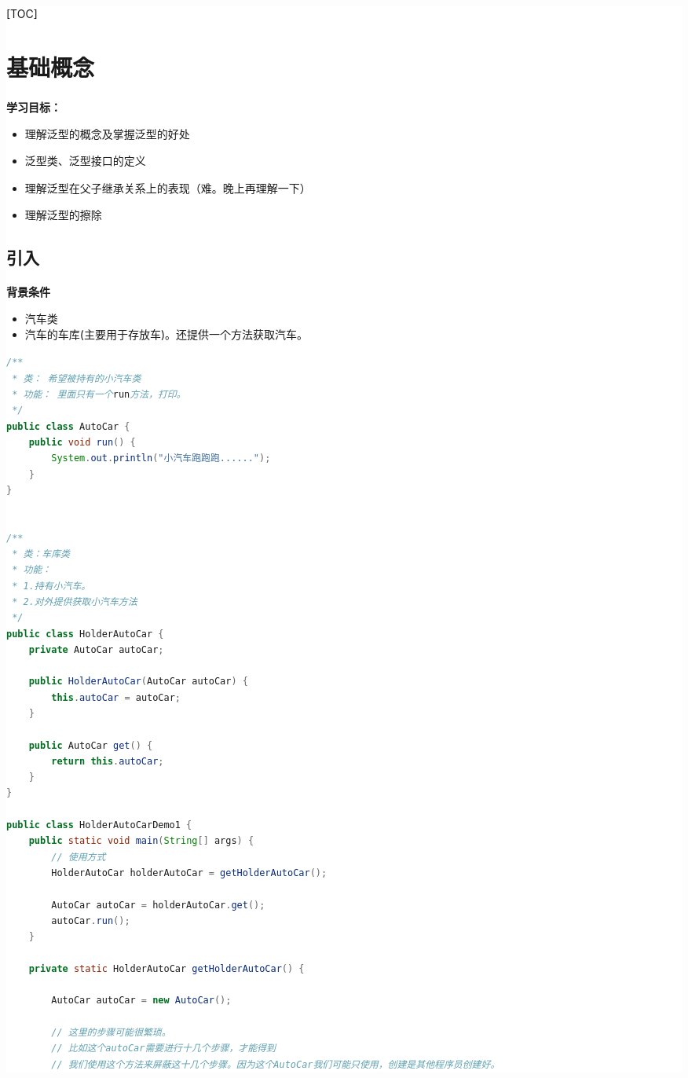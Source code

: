 [TOC]

# 基础概念

**学习目标：**

- 理解泛型的概念及掌握泛型的好处

- 泛型类、泛型接口的定义
- 理解泛型在父子继承关系上的表现（难。晚上再理解一下）
- 理解泛型的擦除

## 引入

**背景条件**

- 汽车类
- 汽车的车库(主要用于存放车)。还提供一个方法获取汽车。 

```JAVA
/**
 * 类： 希望被持有的小汽车类
 * 功能： 里面只有一个run方法，打印。
 */
public class AutoCar {
    public void run() {
        System.out.println("小汽车跑跑跑......");
    }
}


/**
 * 类：车库类
 * 功能：
 * 1.持有小汽车。
 * 2.对外提供获取小汽车方法
 */
public class HolderAutoCar {
    private AutoCar autoCar;

    public HolderAutoCar(AutoCar autoCar) {
        this.autoCar = autoCar;
    }

    public AutoCar get() {
        return this.autoCar;
    }
}

public class HolderAutoCarDemo1 {
    public static void main(String[] args) {
        // 使用方式
        HolderAutoCar holderAutoCar = getHolderAutoCar();

        AutoCar autoCar = holderAutoCar.get();
        autoCar.run();
    }

    private static HolderAutoCar getHolderAutoCar() {

        AutoCar autoCar = new AutoCar();

        // 这里的步骤可能很繁琐。
        // 比如这个autoCar需要进行十几个步骤，才能得到
        // 我们使用这个方法来屏蔽这十几个步骤。因为这个AutoCar我们可能只使用，创建是其他程序员创建好。
```